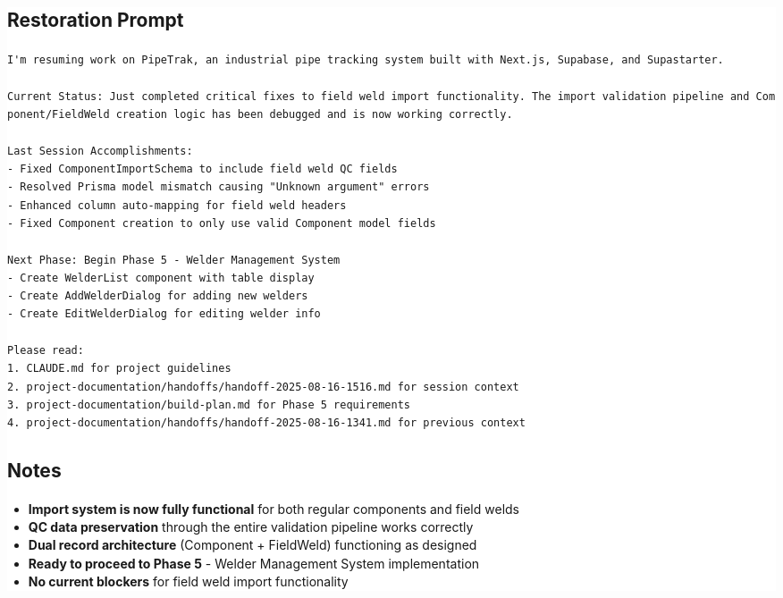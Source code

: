 ## Restoration Prompt

```
I'm resuming work on PipeTrak, an industrial pipe tracking system built with Next.js, Supabase, and Supastarter.

Current Status: Just completed critical fixes to field weld import functionality. The import validation pipeline and Component/FieldWeld creation logic has been debugged and is now working correctly.

Last Session Accomplishments:
- Fixed ComponentImportSchema to include field weld QC fields
- Resolved Prisma model mismatch causing "Unknown argument" errors  
- Enhanced column auto-mapping for field weld headers
- Fixed Component creation to only use valid Component model fields

Next Phase: Begin Phase 5 - Welder Management System
- Create WelderList component with table display
- Create AddWelderDialog for adding new welders
- Create EditWelderDialog for editing welder info

Please read:
1. CLAUDE.md for project guidelines
2. project-documentation/handoffs/handoff-2025-08-16-1516.md for session context
3. project-documentation/build-plan.md for Phase 5 requirements
4. project-documentation/handoffs/handoff-2025-08-16-1341.md for previous context
```

## Notes

- **Import system is now fully functional** for both regular components and field welds
- **QC data preservation** through the entire validation pipeline works correctly
- **Dual record architecture** (Component + FieldWeld) functioning as designed
- **Ready to proceed to Phase 5** - Welder Management System implementation
- **No current blockers** for field weld import functionality